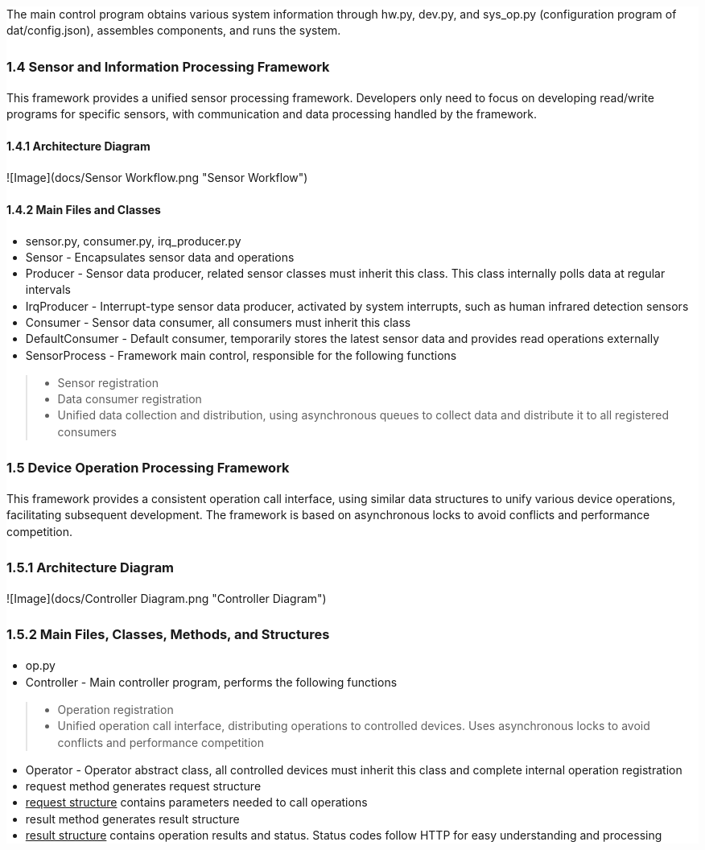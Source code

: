 The main control program obtains various system information through hw.py, dev.py, and sys_op.py (configuration program of dat/config.json), assembles components, and runs the system.

### 1.4 Sensor and Information Processing Framework

This framework provides a unified sensor processing framework. Developers only need to focus on developing read/write programs for specific sensors, with communication and data processing handled by the framework.

#### 1.4.1 Architecture Diagram

![Image](docs/Sensor Workflow.png "Sensor Workflow")

#### 1.4.2 Main Files and Classes

* sensor.py, consumer.py, irq_producer.py
* Sensor - Encapsulates sensor data and operations
* Producer - Sensor data producer, related sensor classes must inherit this class. This class internally polls data at regular intervals
* IrqProducer - Interrupt-type sensor data producer, activated by system interrupts, such as human infrared detection sensors
* Consumer - Sensor data consumer, all consumers must inherit this class
* DefaultConsumer - Default consumer, temporarily stores the latest sensor data and provides read operations externally
* SensorProcess - Framework main control, responsible for the following functions

> * Sensor registration
> * Data consumer registration
> * Unified data collection and distribution, using asynchronous queues to collect data and distribute it to all registered consumers

### 1.5 Device Operation Processing Framework

This framework provides a consistent operation call interface, using similar data structures to unify various device operations, facilitating subsequent development. The framework is based on asynchronous locks to avoid conflicts and performance competition.

### 1.5.1 Architecture Diagram

![Image](docs/Controller Diagram.png "Controller Diagram")

### 1.5.2 Main Files, Classes, Methods, and Structures

* op.py
* Controller - Main controller program, performs the following functions

> * Operation registration
> * Unified operation call interface, distributing operations to controlled devices. Uses asynchronous locks to avoid conflicts and performance competition

* Operator - Operator abstract class, all controlled devices must inherit this class and complete internal operation registration
* request method generates request structure
* [request structure](#request) contains parameters needed to call operations
* result method generates result structure
* [result structure](#result) contains operation results and status. Status codes follow HTTP for easy understanding and processing
